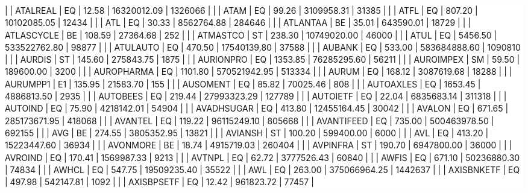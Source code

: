 |  | ATALREAL | EQ | 12.58 | 16320012.09 | 1326066 |
|  | ATAM | EQ | 99.26 | 3109958.31 | 31385 |
|  | ATFL | EQ | 807.20 | 10102085.05 | 12434 |
|  | ATL | EQ | 30.33 | 8562764.88 | 284646 |
|  | ATLANTAA | BE | 35.01 | 643590.01 | 18729 |
|  | ATLASCYCLE | BE | 108.59 | 27364.68 | 252 |
|  | ATMASTCO | ST | 238.30 | 10749020.00 | 46000 |
|  | ATUL | EQ | 5456.50 | 533522762.80 | 98877 |
|  | ATULAUTO | EQ | 470.50 | 17540139.80 | 37588 |
|  | AUBANK | EQ | 533.00 | 583684888.60 | 1090810 |
|  | AURDIS | ST | 145.60 | 275843.75 | 1875 |
|  | AURIONPRO | EQ | 1353.85 | 76285295.60 | 56211 |
|  | AUROIMPEX | SM | 59.50 | 189600.00 | 3200 |
|  | AUROPHARMA | EQ | 1101.80 | 570521942.95 | 513334 |
|  | AURUM | EQ | 168.12 | 3087619.68 | 18288 |
|  | AURUMPP1 | E1 | 135.95 | 21583.70 | 155 |
|  | AUSOMENT | EQ | 85.82 | 70025.46 | 808 |
|  | AUTOAXLES | EQ | 1653.45 | 4886813.50 | 2935 |
|  | AUTOBEES | EQ | 219.44 | 27993323.29 | 127789 |
|  | AUTOIETF | EQ | 22.04 | 6835683.14 | 311318 |
|  | AUTOIND | EQ | 75.90 | 4218142.01 | 54904 |
|  | AVADHSUGAR | EQ | 413.80 | 12455164.45 | 30042 |
|  | AVALON | EQ | 671.65 | 285173671.95 | 418068 |
|  | AVANTEL | EQ | 119.22 | 96115249.10 | 805668 |
|  | AVANTIFEED | EQ | 735.00 | 500463978.50 | 692155 |
|  | AVG | BE | 274.55 | 3805352.95 | 13821 |
|  | AVIANSH | ST | 100.20 | 599400.00 | 6000 |
|  | AVL | EQ | 413.20 | 15223447.60 | 36934 |
|  | AVONMORE | BE | 18.74 | 4915719.03 | 260404 |
|  | AVPINFRA | ST | 190.70 | 6947800.00 | 36000 |
|  | AVROIND | EQ | 170.41 | 1569987.33 | 9213 |
|  | AVTNPL | EQ | 62.72 | 3777526.43 | 60840 |
|  | AWFIS | EQ | 671.10 | 50236880.30 | 74834 |
|  | AWHCL | EQ | 547.75 | 19509235.40 | 35522 |
|  | AWL | EQ | 263.00 | 375066964.25 | 1442637 |
|  | AXISBNKETF | EQ | 497.98 | 542147.81 | 1092 |
|  | AXISBPSETF | EQ | 12.42 | 961823.72 | 77457 |